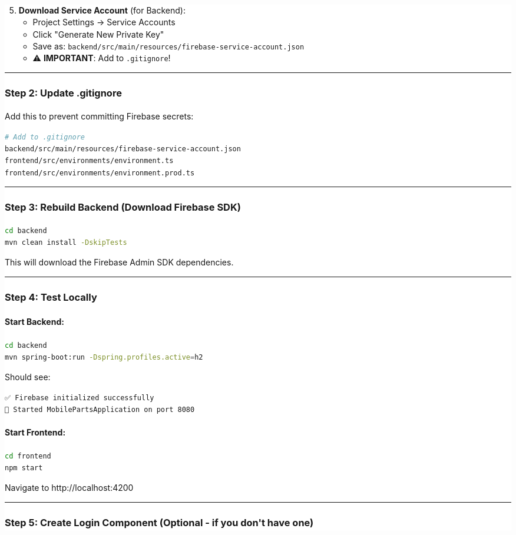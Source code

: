 5. **Download Service Account** (for Backend):
   - Project Settings → Service Accounts
   - Click "Generate New Private Key"
   - Save as: `backend/src/main/resources/firebase-service-account.json`
   - ⚠️ **IMPORTANT**: Add to `.gitignore`!

---

### Step 2: Update .gitignore

Add this to prevent committing Firebase secrets:

```bash
# Add to .gitignore
backend/src/main/resources/firebase-service-account.json
frontend/src/environments/environment.ts
frontend/src/environments/environment.prod.ts
```

---

### Step 3: Rebuild Backend (Download Firebase SDK)

```bash
cd backend
mvn clean install -DskipTests
```

This will download the Firebase Admin SDK dependencies.

---

### Step 4: Test Locally

#### Start Backend:
```bash
cd backend
mvn spring-boot:run -Dspring.profiles.active=h2
```

Should see:
```
✅ Firebase initialized successfully
🚀 Started MobilePartsApplication on port 8080
```

#### Start Frontend:
```bash
cd frontend
npm start
```

Navigate to http://localhost:4200

---

### Step 5: Create Login Component (Optional - if you don't have one)
